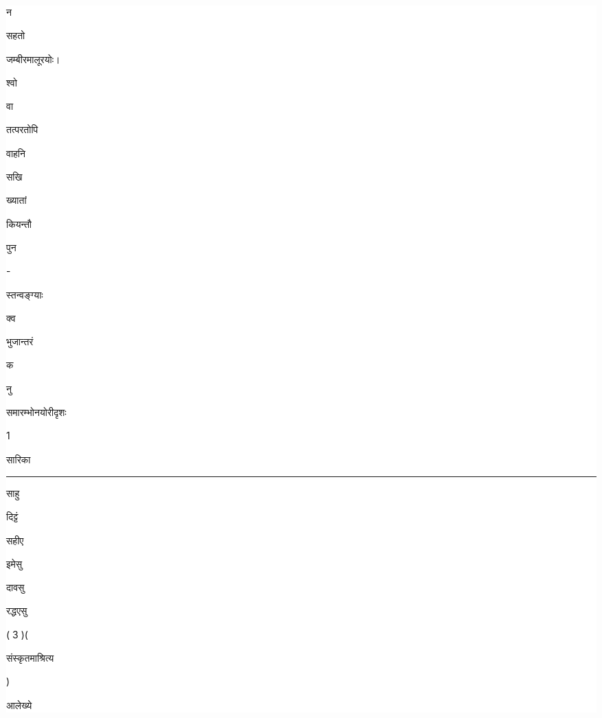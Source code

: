 न

सहतो

जम्बीरमालूरयोः।



श्वो

वा

तत्परतोपि

वाहनि

सखि

ख्यातां

कियन्तौ

पुन

\-



स्तन्वङ्ग्याः

क्व

भुजान्तरं

क

नु

समारम्भोनयोरीदृशः

1



सारिका

---

साहु

दिट्टं

सहीए

इमेसु

दावसु

रद्धएसु

( 3 )(

संस्कृतमाश्रित्य

)

आलेख्ये
